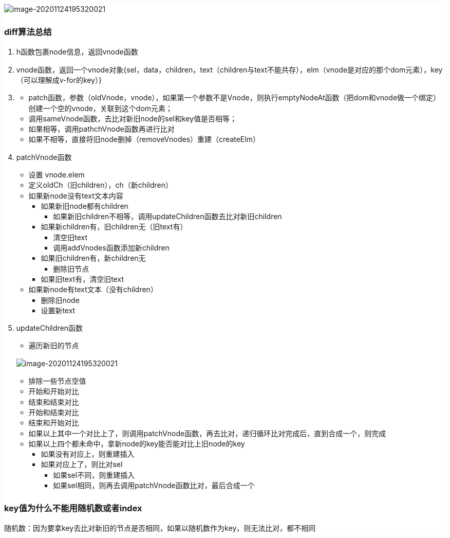 ![image-20201124195320021](C:\Users\86252\AppData\Roaming\Typora\typora-user-images\image-20201124195320021.png)

### diff算法总结

1. h函数包裹node信息，返回vnode函数

2. vnode函数，返回一个vnode对象{sel，data，children，text（children与text不能共存），elm（vnode是对应的那个dom元素），key（可以理解成v-for的key）}

3. + patch函数，参数（oldVnode，vnode），如果第一个参数不是Vnode，则执行emptyNodeAt函数（把dom和vnode做一个绑定）创建一个空的vnode，关联到这个dom元素；
   + 调用sameVnode函数，去比对新旧node的sel和key值是否相等；
   + 如果相等，调用pathchVnode函数再进行比对
   + 如果不相等，直接将旧node删掉（removeVnodes）重建（createElm）

4. patchVnode函数

   + 设置 vnode.elem
   + 定义oldCh（旧children），ch（新children）
   + 如果新node没有text文本内容
     + 如果新旧node都有children
       + 如果新旧children不相等，调用updateChildren函数去比对新旧children
     + 如果新children有，旧children无（旧text有）
       + 清空旧text
       + 调用addVnodes函数添加新children
     + 如果旧children有，新children无
       + 删除旧节点
     + 如果旧text有，清空旧text
   + 如果新node有text文本（没有children）
     + 删除旧node
     + 设置新text

5. updateChildren函数

   + 遍历新旧的节点

   ![image-20201124195320021](C:\Users\86252\AppData\Roaming\Typora\typora-user-images\image-20201124195320021.png)

   + 排除一些节点空值
   + 开始和开始对比
   + 结束和结束对比
   + 开始和结束对比
   + 结束和开始对比
   + 如果以上其中一个对比上了，则调用patchVnode函数，再去比对，递归循环比对完成后，直到合成一个，则完成
   + 如果以上四个都未命中，拿新node的key能否能对比上旧node的key
     + 如果没有对应上，则重建插入
     + 如果对应上了，则比对sel
       + 如果sel不同，则重建插入
       + 如果sel相同，则再去调用patchVnode函数比对，最后合成一个

### key值为什么不能用随机数或者index

随机数：因为要拿key去比对新旧的节点是否相同，如果以随机数作为key，则无法比对，都不相同

